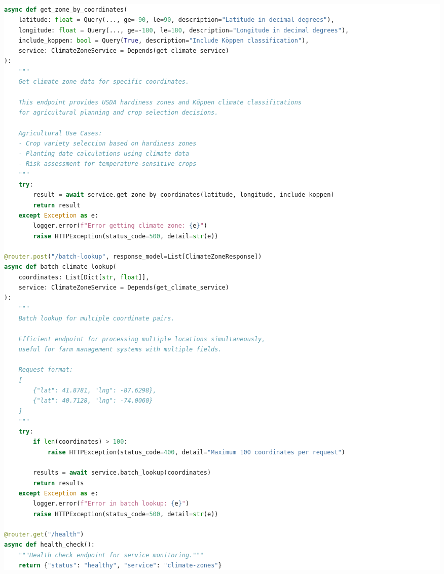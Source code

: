 ```python
async def get_zone_by_coordinates(
    latitude: float = Query(..., ge=-90, le=90, description="Latitude in decimal degrees"),
    longitude: float = Query(..., ge=-180, le=180, description="Longitude in decimal degrees"),
    include_koppen: bool = Query(True, description="Include Köppen classification"),
    service: ClimateZoneService = Depends(get_climate_service)
):
    """
    Get climate zone data for specific coordinates.

    This endpoint provides USDA hardiness zones and Köppen climate classifications
    for agricultural planning and crop selection decisions.

    Agricultural Use Cases:
    - Crop variety selection based on hardiness zones
    - Planting date calculations using climate data
    - Risk assessment for temperature-sensitive crops
    """
    try:
        result = await service.get_zone_by_coordinates(latitude, longitude, include_koppen)
        return result
    except Exception as e:
        logger.error(f"Error getting climate zone: {e}")
        raise HTTPException(status_code=500, detail=str(e))

@router.post("/batch-lookup", response_model=List[ClimateZoneResponse])
async def batch_climate_lookup(
    coordinates: List[Dict[str, float]],
    service: ClimateZoneService = Depends(get_climate_service)
):
    """
    Batch lookup for multiple coordinate pairs.

    Efficient endpoint for processing multiple locations simultaneously,
    useful for farm management systems with multiple fields.

    Request format:
    [
        {"lat": 41.8781, "lng": -87.6298},
        {"lat": 40.7128, "lng": -74.0060}
    ]
    """
    try:
        if len(coordinates) > 100:
            raise HTTPException(status_code=400, detail="Maximum 100 coordinates per request")

        results = await service.batch_lookup(coordinates)
        return results
    except Exception as e:
        logger.error(f"Error in batch lookup: {e}")
        raise HTTPException(status_code=500, detail=str(e))

@router.get("/health")
async def health_check():
    """Health check endpoint for service monitoring."""
    return {"status": "healthy", "service": "climate-zones"}
```
